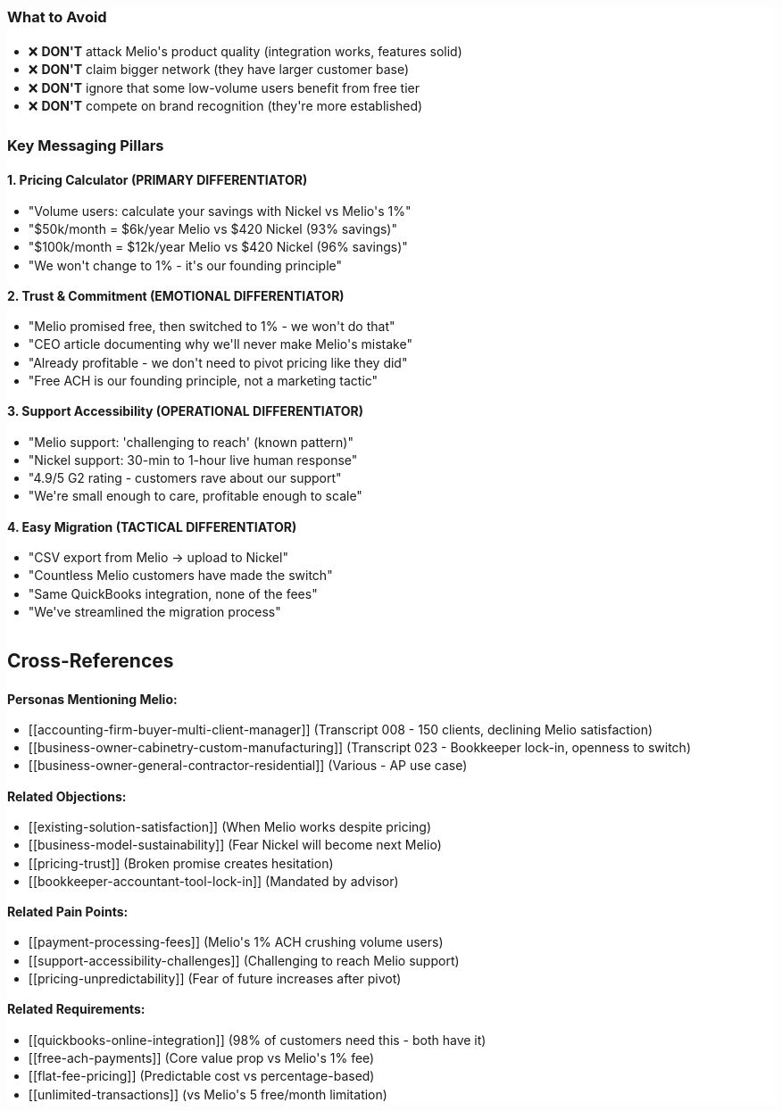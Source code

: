 ### What to Avoid
- ❌ **DON'T** attack Melio's product quality (integration works, features solid)
- ❌ **DON'T** claim bigger network (they have larger customer base)
- ❌ **DON'T** ignore that some low-volume users benefit from free tier
- ❌ **DON'T** compete on brand recognition (they're more established)

### Key Messaging Pillars

**1. Pricing Calculator (PRIMARY DIFFERENTIATOR)**
- "Volume users: calculate your savings with Nickel vs Melio's 1%"
- "$50k/month = $6k/year Melio vs $420 Nickel (93% savings)"
- "$100k/month = $12k/year Melio vs $420 Nickel (96% savings)"
- "We won't change to 1% - it's our founding principle"

**2. Trust & Commitment (EMOTIONAL DIFFERENTIATOR)**
- "Melio promised free, then switched to 1% - we won't do that"
- "CEO article documenting why we'll never make Melio's mistake"
- "Already profitable - we don't need to pivot pricing like they did"
- "Free ACH is our founding principle, not a marketing tactic"

**3. Support Accessibility (OPERATIONAL DIFFERENTIATOR)**
- "Melio support: 'challenging to reach' (known pattern)"
- "Nickel support: 30-min to 1-hour live human response"
- "4.9/5 G2 rating - customers rave about our support"
- "We're small enough to care, profitable enough to scale"

**4. Easy Migration (TACTICAL DIFFERENTIATOR)**
- "CSV export from Melio → upload to Nickel"
- "Countless Melio customers have made the switch"
- "Same QuickBooks integration, none of the fees"
- "We've streamlined the migration process"

## Cross-References

**Personas Mentioning Melio:**
- [[accounting-firm-buyer-multi-client-manager]] (Transcript 008 - 150 clients, declining Melio satisfaction)
- [[business-owner-cabinetry-custom-manufacturing]] (Transcript 023 - Bookkeeper lock-in, openness to switch)
- [[business-owner-general-contractor-residential]] (Various - AP use case)

**Related Objections:**
- [[existing-solution-satisfaction]] (When Melio works despite pricing)
- [[business-model-sustainability]] (Fear Nickel will become next Melio)
- [[pricing-trust]] (Broken promise creates hesitation)
- [[bookkeeper-accountant-tool-lock-in]] (Mandated by advisor)

**Related Pain Points:**
- [[payment-processing-fees]] (Melio's 1% ACH crushing volume users)
- [[support-accessibility-challenges]] (Challenging to reach Melio support)
- [[pricing-unpredictability]] (Fear of future increases after pivot)

**Related Requirements:**
- [[quickbooks-online-integration]] (98% of customers need this - both have it)
- [[free-ach-payments]] (Core value prop vs Melio's 1% fee)
- [[flat-fee-pricing]] (Predictable cost vs percentage-based)
- [[unlimited-transactions]] (vs Melio's 5 free/month limitation)
